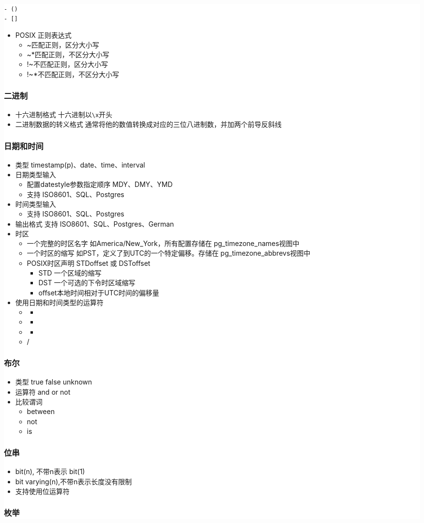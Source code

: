     - ()
    - []
  - POSIX 正则表达式
    - ~匹配正则，区分大小写
    - ~*匹配正则，不区分大小写
    - !~不匹配正则，区分大小写
    - !~*不匹配正则，不区分大小写

### 二进制

- 十六进制格式 十六进制以`\x`开头
- 二进制数据的转义格式 通常将他的数值转换成对应的三位八进制数，并加两个前导反斜线

### 日期和时间

- 类型 timestamp(p)、date、time、interval
- 日期类型输入
  - 配置datestyle参数指定顺序 MDY、DMY、YMD
  - 支持 ISO8601、SQL、Postgres
- 时间类型输入
  - 支持 ISO8601、SQL、Postgres
- 输出格式 支持 ISO8601、SQL、Postgres、German
- 时区
  - 一个完整的时区名字 如America/New_York，所有配置存储在 pg_timezone_names视图中
  - 一个时区的缩写 如PST，定义了到UTC的一个特定偏移。存储在 pg_timezone_abbrevs视图中
  - POSIX时区声明 STDoffset 或 DSToffset
    - STD 一个区域的缩写
    - DST 一个可选的下令时区域缩写
    - offset本地时间相对于UTC时间的偏移量
- 使用日期和时间类型的运算符
  - +
  - -
  - *
  - /

### 布尔

- 类型 true false unknown
- 运算符 and or not
- 比较谓词
  - between
  - not
  - is

### 位串

- bit(n), 不带n表示 bit(1)
- bit varying(n),不带n表示长度没有限制
- 支持使用位运算符

### 枚举
